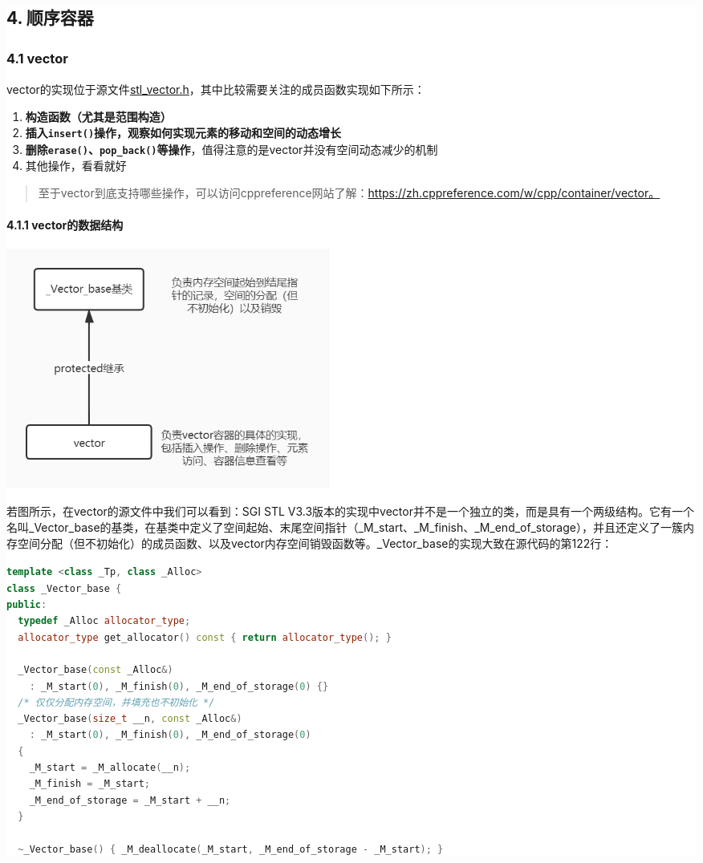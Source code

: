 ## 4. 顺序容器

### 4.1 vector

vector的实现位于源文件[stl_vector.h](stl_vector.h)，其中比较需要关注的成员函数实现如下所示：

1. **构造函数（尤其是范围构造）**
2. **插入`insert()`操作，观察如何实现元素的移动和空间的动态增长**
3. **删除`erase()`、`pop_back()`等操作**，值得注意的是vector并没有空间动态减少的机制
4. 其他操作，看看就好

> 至于vector到底支持哪些操作，可以访问cppreference网站了解：https://zh.cppreference.com/w/cpp/container/vector。



#### 4.1.1 vector的数据结构

<img src="../../image/vector.jpg" alt="vector" style="zoom: 67%;" />

若图所示，在vector的源文件中我们可以看到：SGI STL V3.3版本的实现中vector并不是一个独立的类，而是具有一个两级结构。它有一个名叫_Vector_base的基类，在基类中定义了空间起始、末尾空间指针（\_M_start、\_M_finish、\_M_end_of_storage），并且还定义了一簇内存空间分配（但不初始化）的成员函数、以及vector内存空间销毁函数等。\_Vector_base的实现大致在源代码的第122行：

```c++
template <class _Tp, class _Alloc> 
class _Vector_base {
public:
  typedef _Alloc allocator_type;
  allocator_type get_allocator() const { return allocator_type(); }

  _Vector_base(const _Alloc&)
    : _M_start(0), _M_finish(0), _M_end_of_storage(0) {}
  /* 仅仅分配内存空间，并填充也不初始化 */
  _Vector_base(size_t __n, const _Alloc&)
    : _M_start(0), _M_finish(0), _M_end_of_storage(0) 
  {
    _M_start = _M_allocate(__n);
    _M_finish = _M_start;
    _M_end_of_storage = _M_start + __n;
  }

  ~_Vector_base() { _M_deallocate(_M_start, _M_end_of_storage - _M_start); }

```